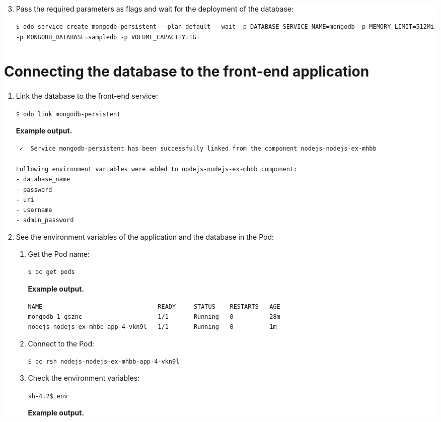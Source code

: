 3.  Pass the required parameters as flags and wait for the deployment of the database:
    
    ``` terminal
    $ odo service create mongodb-persistent --plan default --wait -p DATABASE_SERVICE_NAME=mongodb -p MEMORY_LIMIT=512Mi -p MONGODB_DATABASE=sampledb -p VOLUME_CAPACITY=1Gi
    ```

# Connecting the database to the front-end application

1.  Link the database to the front-end service:
    
    ``` terminal
    $ odo link mongodb-persistent
    ```
    
    **Example output.**
    
    ``` terminal
     ✓  Service mongodb-persistent has been successfully linked from the component nodejs-nodejs-ex-mhbb
    
    Following environment variables were added to nodejs-nodejs-ex-mhbb component:
    - database_name
    - password
    - uri
    - username
    - admin_password
    ```

2.  See the environment variables of the application and the database in the Pod:
    
    1.  Get the Pod name:
        
        ``` terminal
        $ oc get pods
        ```
        
        **Example output.**
        
        ``` terminal
        NAME                                READY     STATUS    RESTARTS   AGE
        mongodb-1-gsznc                     1/1       Running   0          28m
        nodejs-nodejs-ex-mhbb-app-4-vkn9l   1/1       Running   0          1m
        ```
    
    2.  Connect to the Pod:
        
        ``` terminal
        $ oc rsh nodejs-nodejs-ex-mhbb-app-4-vkn9l
        ```
    
    3.  Check the environment variables:
        
        ``` terminal
        sh-4.2$ env
        ```
        
        **Example output.**
        